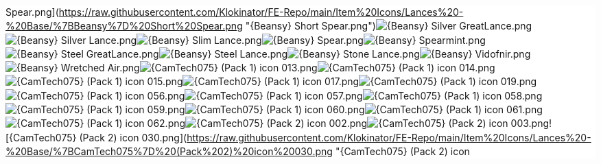 Spear.png](https://raw.githubusercontent.com/Klokinator/FE-Repo/main/Item%20Icons/Lances%20-%20Base/%7BBeansy%7D%20Short%20Spear.png "{Beansy} Short Spear.png")![{Beansy} Silver GreatLance.png](https://raw.githubusercontent.com/Klokinator/FE-Repo/main/Item%20Icons/Lances%20-%20Base/%7BBeansy%7D%20Silver%20GreatLance.png "{Beansy} Silver GreatLance.png")![{Beansy} Silver Lance.png](https://raw.githubusercontent.com/Klokinator/FE-Repo/main/Item%20Icons/Lances%20-%20Base/%7BBeansy%7D%20Silver%20Lance.png "{Beansy} Silver Lance.png")![{Beansy} Slim Lance.png](https://raw.githubusercontent.com/Klokinator/FE-Repo/main/Item%20Icons/Lances%20-%20Base/%7BBeansy%7D%20Slim%20Lance.png "{Beansy} Slim Lance.png")![{Beansy} Spear.png](https://raw.githubusercontent.com/Klokinator/FE-Repo/main/Item%20Icons/Lances%20-%20Base/%7BBeansy%7D%20Spear.png "{Beansy} Spear.png")![{Beansy} Spearmint.png](https://raw.githubusercontent.com/Klokinator/FE-Repo/main/Item%20Icons/Lances%20-%20Base/%7BBeansy%7D%20Spearmint.png "{Beansy} Spearmint.png")![{Beansy} Steel GreatLance.png](https://raw.githubusercontent.com/Klokinator/FE-Repo/main/Item%20Icons/Lances%20-%20Base/%7BBeansy%7D%20Steel%20GreatLance.png "{Beansy} Steel GreatLance.png")![{Beansy} Steel Lance.png](https://raw.githubusercontent.com/Klokinator/FE-Repo/main/Item%20Icons/Lances%20-%20Base/%7BBeansy%7D%20Steel%20Lance.png "{Beansy} Steel Lance.png")![{Beansy} Stone Lance.png](https://raw.githubusercontent.com/Klokinator/FE-Repo/main/Item%20Icons/Lances%20-%20Base/%7BBeansy%7D%20Stone%20Lance.png "{Beansy} Stone Lance.png")![{Beansy} Vidofnir.png](https://raw.githubusercontent.com/Klokinator/FE-Repo/main/Item%20Icons/Lances%20-%20Base/%7BBeansy%7D%20Vidofnir.png "{Beansy} Vidofnir.png")![{Beansy} Wretched Air.png](https://raw.githubusercontent.com/Klokinator/FE-Repo/main/Item%20Icons/Lances%20-%20Base/%7BBeansy%7D%20Wretched%20Air.png "{Beansy} Wretched Air.png")![{CamTech075} (Pack 1) icon 013.png](https://raw.githubusercontent.com/Klokinator/FE-Repo/main/Item%20Icons/Lances%20-%20Base/%7BCamTech075%7D%20(Pack%201)%20icon%20013.png "{CamTech075} (Pack 1) icon 013.png")![{CamTech075} (Pack 1) icon 014.png](https://raw.githubusercontent.com/Klokinator/FE-Repo/main/Item%20Icons/Lances%20-%20Base/%7BCamTech075%7D%20(Pack%201)%20icon%20014.png "{CamTech075} (Pack 1) icon 014.png")![{CamTech075} (Pack 1) icon 015.png](https://raw.githubusercontent.com/Klokinator/FE-Repo/main/Item%20Icons/Lances%20-%20Base/%7BCamTech075%7D%20(Pack%201)%20icon%20015.png "{CamTech075} (Pack 1) icon 015.png")![{CamTech075} (Pack 1) icon 017.png](https://raw.githubusercontent.com/Klokinator/FE-Repo/main/Item%20Icons/Lances%20-%20Base/%7BCamTech075%7D%20(Pack%201)%20icon%20017.png "{CamTech075} (Pack 1) icon 017.png")![{CamTech075} (Pack 1) icon 019.png](https://raw.githubusercontent.com/Klokinator/FE-Repo/main/Item%20Icons/Lances%20-%20Base/%7BCamTech075%7D%20(Pack%201)%20icon%20019.png "{CamTech075} (Pack 1) icon 019.png")![{CamTech075} (Pack 1) icon 056.png](https://raw.githubusercontent.com/Klokinator/FE-Repo/main/Item%20Icons/Lances%20-%20Base/%7BCamTech075%7D%20(Pack%201)%20icon%20056.png "{CamTech075} (Pack 1) icon 056.png")![{CamTech075} (Pack 1) icon 057.png](https://raw.githubusercontent.com/Klokinator/FE-Repo/main/Item%20Icons/Lances%20-%20Base/%7BCamTech075%7D%20(Pack%201)%20icon%20057.png "{CamTech075} (Pack 1) icon 057.png")![{CamTech075} (Pack 1) icon 058.png](https://raw.githubusercontent.com/Klokinator/FE-Repo/main/Item%20Icons/Lances%20-%20Base/%7BCamTech075%7D%20(Pack%201)%20icon%20058.png "{CamTech075} (Pack 1) icon 058.png")![{CamTech075} (Pack 1) icon 059.png](https://raw.githubusercontent.com/Klokinator/FE-Repo/main/Item%20Icons/Lances%20-%20Base/%7BCamTech075%7D%20(Pack%201)%20icon%20059.png "{CamTech075} (Pack 1) icon 059.png")![{CamTech075} (Pack 1) icon 060.png](https://raw.githubusercontent.com/Klokinator/FE-Repo/main/Item%20Icons/Lances%20-%20Base/%7BCamTech075%7D%20(Pack%201)%20icon%20060.png "{CamTech075} (Pack 1) icon 060.png")![{CamTech075} (Pack 1) icon 061.png](https://raw.githubusercontent.com/Klokinator/FE-Repo/main/Item%20Icons/Lances%20-%20Base/%7BCamTech075%7D%20(Pack%201)%20icon%20061.png "{CamTech075} (Pack 1) icon 061.png")![{CamTech075} (Pack 1) icon 062.png](https://raw.githubusercontent.com/Klokinator/FE-Repo/main/Item%20Icons/Lances%20-%20Base/%7BCamTech075%7D%20(Pack%201)%20icon%20062.png "{CamTech075} (Pack 1) icon 062.png")![{CamTech075} (Pack 2) icon 002.png](https://raw.githubusercontent.com/Klokinator/FE-Repo/main/Item%20Icons/Lances%20-%20Base/%7BCamTech075%7D%20(Pack%202)%20icon%20002.png "{CamTech075} (Pack 2) icon 002.png")![{CamTech075} (Pack 2) icon 003.png](https://raw.githubusercontent.com/Klokinator/FE-Repo/main/Item%20Icons/Lances%20-%20Base/%7BCamTech075%7D%20(Pack%202)%20icon%20003.png "{CamTech075} (Pack 2) icon 003.png")![{CamTech075} (Pack 2) icon 030.png](https://raw.githubusercontent.com/Klokinator/FE-Repo/main/Item%20Icons/Lances%20-%20Base/%7BCamTech075%7D%20(Pack%202)%20icon%20030.png "{CamTech075} (Pack 2) icon